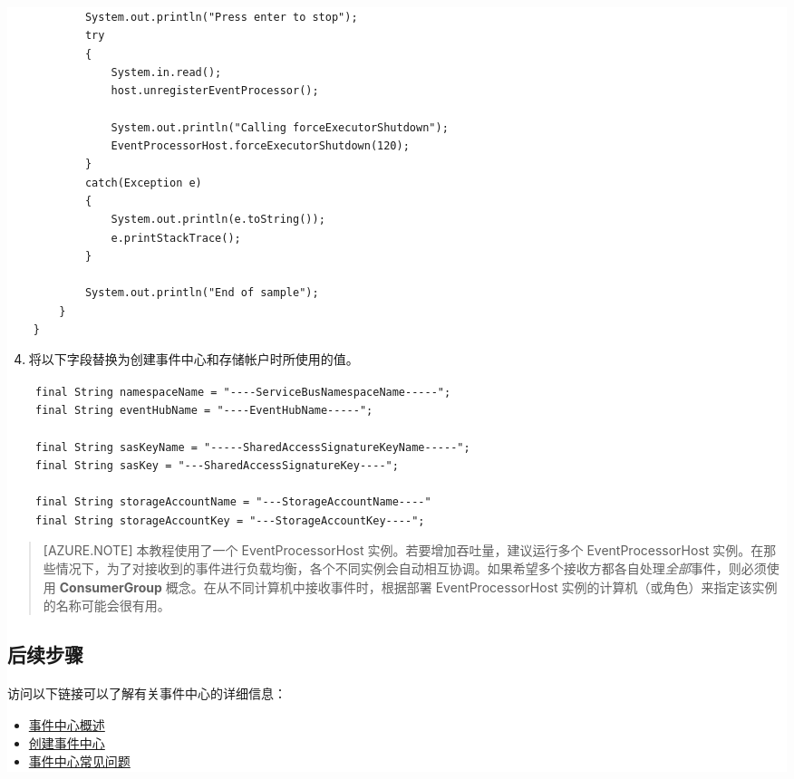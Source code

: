                 System.out.println("Press enter to stop");
                try
                {
                    System.in.read();
                    host.unregisterEventProcessor();
   
                    System.out.println("Calling forceExecutorShutdown");
                    EventProcessorHost.forceExecutorShutdown(120);
                }
                catch(Exception e)
                {
                    System.out.println(e.toString());
                    e.printStackTrace();
                }
   
                System.out.println("End of sample");
            }
        }

4. 将以下字段替换为创建事件中心和存储帐户时所使用的值。

        final String namespaceName = "----ServiceBusNamespaceName-----";
        final String eventHubName = "----EventHubName-----";
   
        final String sasKeyName = "-----SharedAccessSignatureKeyName-----";
        final String sasKey = "---SharedAccessSignatureKey----";
   
        final String storageAccountName = "---StorageAccountName----"
        final String storageAccountKey = "---StorageAccountKey----";

> [AZURE.NOTE]
本教程使用了一个 EventProcessorHost 实例。若要增加吞吐量，建议运行多个 EventProcessorHost 实例。在那些情况下，为了对接收到的事件进行负载均衡，各个不同实例会自动相互协调。如果希望多个接收方都各自处理*全部*事件，则必须使用 **ConsumerGroup** 概念。在从不同计算机中接收事件时，根据部署 EventProcessorHost 实例的计算机（或角色）来指定该实例的名称可能会很有用。
> 
> 



[Event Hubs overview]: /documentation/articles/event-hubs-what-is-event-hubs/
[Azure Storage account]: /documentation/articles/storage-create-storage-account/
[Azure Classic Management Portal]: http://manage.windowsazure.cn
[Maven Package]: https://search.maven.org/#search%7Cga%7C1%7Ca%3A%22azure-eventhubs-eph%22


[11]: ./media/service-bus-event-hubs-get-started-receive-ephjava/create-eph-csharp2.png
[12]: ./media/service-bus-event-hubs-get-started-receive-ephjava/create-eph-csharp3.png

## 后续步骤
访问以下链接可以了解有关事件中心的详细信息：

* [事件中心概述](/documentation/articles/event-hubs-what-is-event-hubs/)
* [创建事件中心](/documentation/articles/event-hubs-create/)
* [事件中心常见问题](/documentation/articles/event-hubs-faq/)



[Event Hubs overview]: /documentation/articles/event-hubs-what-is-event-hubs/


